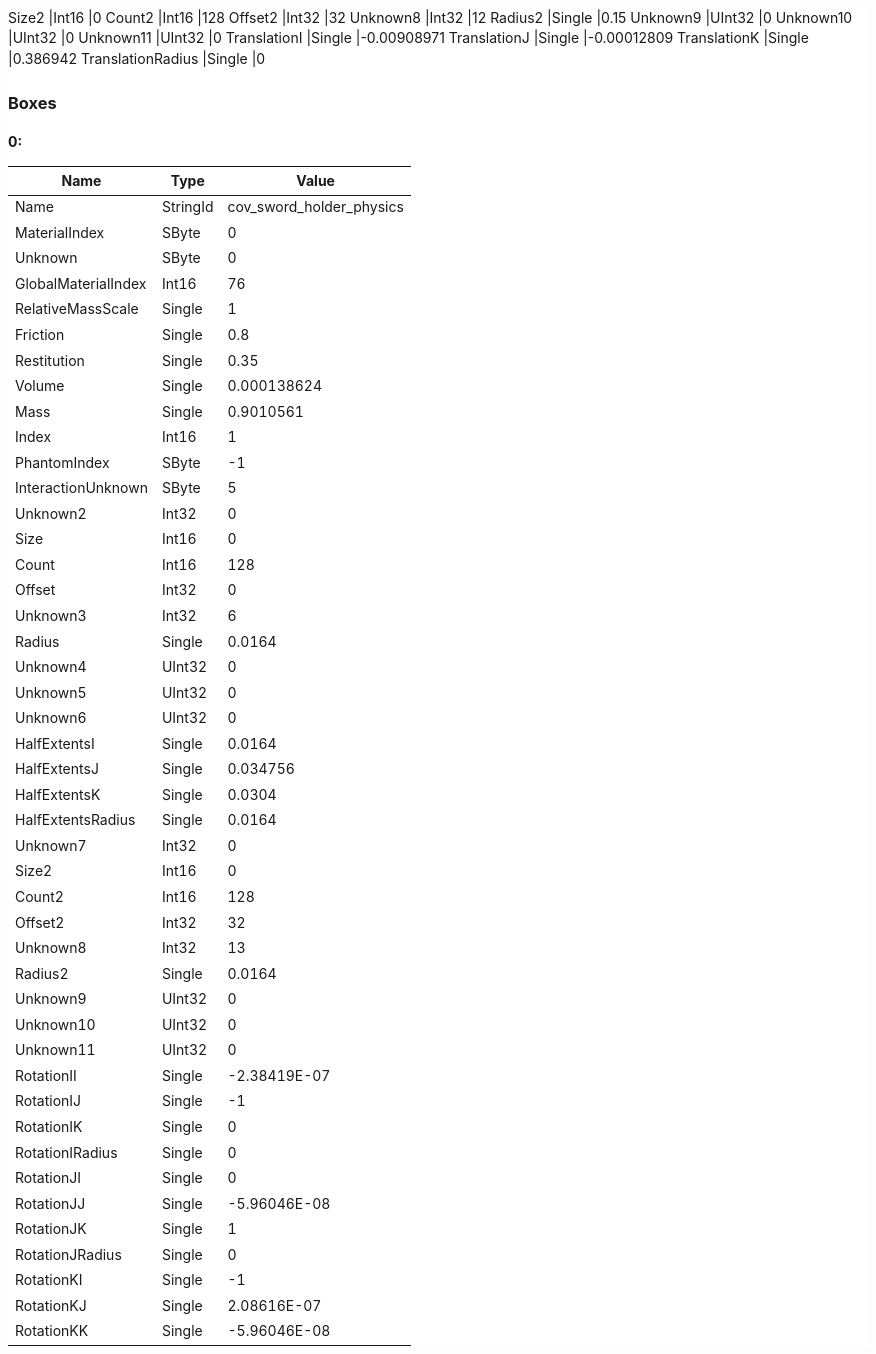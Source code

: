 Size2	|Int16	|0
Count2	|Int16	|128
Offset2	|Int32	|32
Unknown8	|Int32	|12
Radius2	|Single	|0.15
Unknown9	|UInt32	|0
Unknown10	|UInt32	|0
Unknown11	|UInt32	|0
TranslationI	|Single	|-0.00908971
TranslationJ	|Single	|-0.00012809
TranslationK	|Single	|0.386942
TranslationRadius	|Single	|0


### Boxes

**0:**

Name	| Type	| Value
---	|---	|---	|
Name	|StringId	|cov_sword_holder_physics
MaterialIndex	|SByte	|0
Unknown	|SByte	|0
GlobalMaterialIndex	|Int16	|76
RelativeMassScale	|Single	|1
Friction	|Single	|0.8
Restitution	|Single	|0.35
Volume	|Single	|0.000138624
Mass	|Single	|0.9010561
Index	|Int16	|1
PhantomIndex	|SByte	|-1
InteractionUnknown	|SByte	|5
Unknown2	|Int32	|0
Size	|Int16	|0
Count	|Int16	|128
Offset	|Int32	|0
Unknown3	|Int32	|6
Radius	|Single	|0.0164
Unknown4	|UInt32	|0
Unknown5	|UInt32	|0
Unknown6	|UInt32	|0
HalfExtentsI	|Single	|0.0164
HalfExtentsJ	|Single	|0.034756
HalfExtentsK	|Single	|0.0304
HalfExtentsRadius	|Single	|0.0164
Unknown7	|Int32	|0
Size2	|Int16	|0
Count2	|Int16	|128
Offset2	|Int32	|32
Unknown8	|Int32	|13
Radius2	|Single	|0.0164
Unknown9	|UInt32	|0
Unknown10	|UInt32	|0
Unknown11	|UInt32	|0
RotationII	|Single	|-2.38419E-07
RotationIJ	|Single	|-1
RotationIK	|Single	|0
RotationIRadius	|Single	|0
RotationJI	|Single	|0
RotationJJ	|Single	|-5.96046E-08
RotationJK	|Single	|1
RotationJRadius	|Single	|0
RotationKI	|Single	|-1
RotationKJ	|Single	|2.08616E-07
RotationKK	|Single	|-5.96046E-08